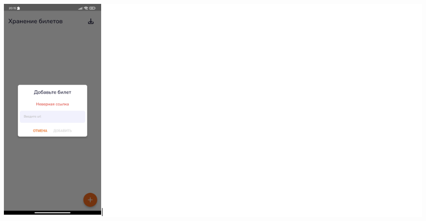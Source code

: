 <img src="../docs/assets/my_screenshots/add_ticket_dialog.jpg" alt="add ticket dialog" width="200"/>|